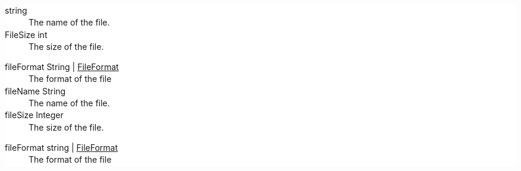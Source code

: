 </span>
        <span class="property-indicator"></span>
        <span class="property-type">string</span>
    </dt>
    <dd>The name of the file.</dd><dt class="property-optional"
            title="Optional">
        <span id="filesize_go">
<a data-swiftype-name="resource-property" data-swiftype-type="text" href="#filesize_go" style="color: inherit; text-decoration: inherit;">File<wbr>Size</a>
</span>
        <span class="property-indicator"></span>
        <span class="property-type">int</span>
    </dt>
    <dd>The size of the file.</dd></dl>
</pulumi-choosable>
</div>

<div>
<pulumi-choosable type="language" values="java">
<dl class="resources-properties"><dt class="property-optional"
            title="Optional">
        <span id="fileformat_java">
<a data-swiftype-name="resource-property" data-swiftype-type="text" href="#fileformat_java" style="color: inherit; text-decoration: inherit;">file<wbr>Format</a>
</span>
        <span class="property-indicator"></span>
        <span class="property-type">String | <a href="#fileformat">File<wbr>Format</a></span>
    </dt>
    <dd>The format of the file</dd><dt class="property-optional"
            title="Optional">
        <span id="filename_java">
<a data-swiftype-name="resource-property" data-swiftype-type="text" href="#filename_java" style="color: inherit; text-decoration: inherit;">file<wbr>Name</a>
</span>
        <span class="property-indicator"></span>
        <span class="property-type">String</span>
    </dt>
    <dd>The name of the file.</dd><dt class="property-optional"
            title="Optional">
        <span id="filesize_java">
<a data-swiftype-name="resource-property" data-swiftype-type="text" href="#filesize_java" style="color: inherit; text-decoration: inherit;">file<wbr>Size</a>
</span>
        <span class="property-indicator"></span>
        <span class="property-type">Integer</span>
    </dt>
    <dd>The size of the file.</dd></dl>
</pulumi-choosable>
</div>

<div>
<pulumi-choosable type="language" values="javascript,typescript">
<dl class="resources-properties"><dt class="property-optional"
            title="Optional">
        <span id="fileformat_nodejs">
<a data-swiftype-name="resource-property" data-swiftype-type="text" href="#fileformat_nodejs" style="color: inherit; text-decoration: inherit;">file<wbr>Format</a>
</span>
        <span class="property-indicator"></span>
        <span class="property-type">string | <a href="#fileformat">File<wbr>Format</a></span>
    </dt>
    <dd>The format of the file</dd><dt class="property-optional"
            title="Optional">
        <span id="filename_nodejs">